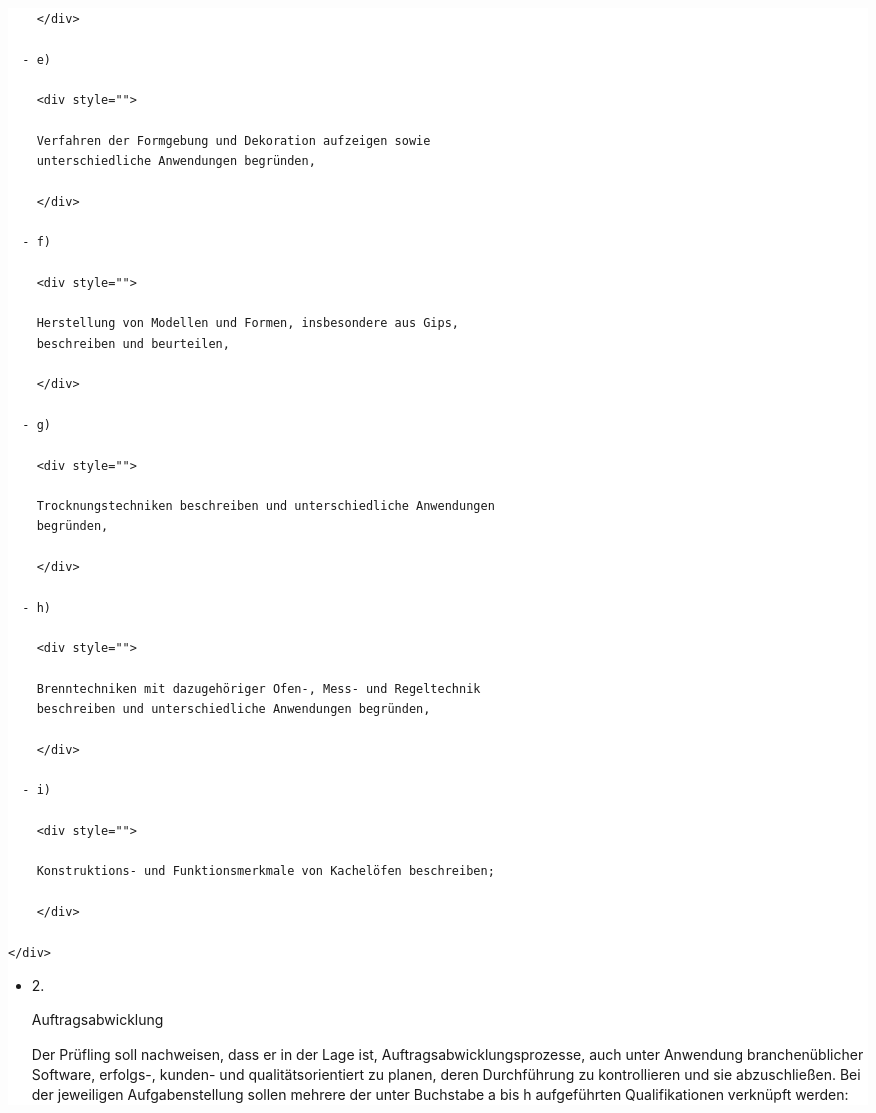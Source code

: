        </div>
    
      - e)
        
        <div style="">
        
        Verfahren der Formgebung und Dekoration aufzeigen sowie
        unterschiedliche Anwendungen begründen,
        
        </div>
    
      - f)
        
        <div style="">
        
        Herstellung von Modellen und Formen, insbesondere aus Gips,
        beschreiben und beurteilen,
        
        </div>
    
      - g)
        
        <div style="">
        
        Trocknungstechniken beschreiben und unterschiedliche Anwendungen
        begründen,
        
        </div>
    
      - h)
        
        <div style="">
        
        Brenntechniken mit dazugehöriger Ofen-, Mess- und Regeltechnik
        beschreiben und unterschiedliche Anwendungen begründen,
        
        </div>
    
      - i)
        
        <div style="">
        
        Konstruktions- und Funktionsmerkmale von Kachelöfen beschreiben;
        
        </div>
    
    </div>

  - 2\.
    
    <div style="">
    
    Auftragsabwicklung
    
    </div>
    
    <div style="">
    
    Der Prüfling soll nachweisen, dass er in der Lage ist,
    Auftragsabwicklungsprozesse, auch unter Anwendung branchenüblicher
    Software, erfolgs-, kunden- und qualitätsorientiert zu planen, deren
    Durchführung zu kontrollieren und sie abzuschließen. Bei der
    jeweiligen Aufgabenstellung sollen mehrere der unter Buchstabe a bis
    h aufgeführten Qualifikationen verknüpft werden:
    